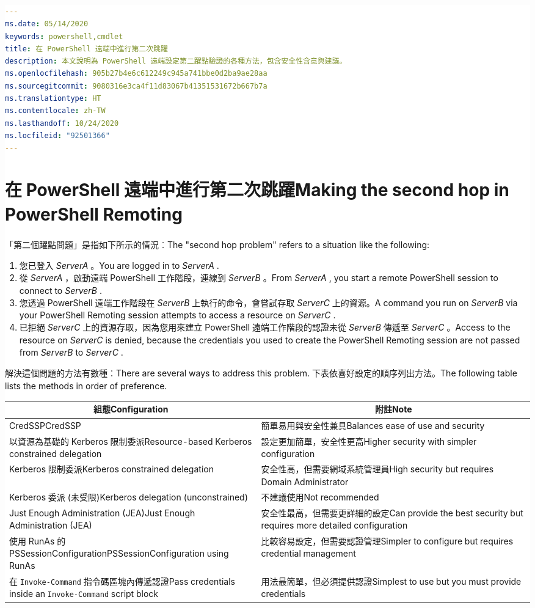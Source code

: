 ```yaml
---
ms.date: 05/14/2020
keywords: powershell,cmdlet
title: 在 PowerShell 遠端中進行第二次跳躍
description: 本文說明為 PowerShell 遠端設定第二躍點驗證的各種方法，包含安全性含意與建議。
ms.openlocfilehash: 905b27b4e6c612249c945a741bbe0d2ba9ae28aa
ms.sourcegitcommit: 9080316e3ca4f11d83067b41351531672b667b7a
ms.translationtype: HT
ms.contentlocale: zh-TW
ms.lasthandoff: 10/24/2020
ms.locfileid: "92501366"
---
```

# <a name="making-the-second-hop-in-powershell-remoting"></a><span data-ttu-id="54edb-104">在 PowerShell 遠端中進行第二次跳躍</span><span class="sxs-lookup"><span data-stu-id="54edb-104">Making the second hop in PowerShell Remoting</span></span>

<span data-ttu-id="54edb-105">「第二個躍點問題」是指如下所示的情況︰</span><span class="sxs-lookup"><span data-stu-id="54edb-105">The "second hop problem" refers to a situation like the following:</span></span>

1. <span data-ttu-id="54edb-106">您已登入 _ServerA_ 。</span><span class="sxs-lookup"><span data-stu-id="54edb-106">You are logged in to _ServerA_ .</span></span>
2. <span data-ttu-id="54edb-107">從 _ServerA_ ，啟動遠端 PowerShell 工作階段，連線到 _ServerB_ 。</span><span class="sxs-lookup"><span data-stu-id="54edb-107">From _ServerA_ , you start a remote PowerShell session to connect to _ServerB_ .</span></span>
3. <span data-ttu-id="54edb-108">您透過 PowerShell 遠端工作階段在 _ServerB_ 上執行的命令，會嘗試存取 _ServerC_ 上的資源。</span><span class="sxs-lookup"><span data-stu-id="54edb-108">A command you run on _ServerB_ via your PowerShell Remoting session attempts to access a resource on _ServerC_ .</span></span>
4. <span data-ttu-id="54edb-109">已拒絕 _ServerC_ 上的資源存取，因為您用來建立 PowerShell 遠端工作階段的認證未從 _ServerB_ 傳遞至 _ServerC_ 。</span><span class="sxs-lookup"><span data-stu-id="54edb-109">Access to the resource on _ServerC_ is denied, because the credentials you used to create the PowerShell Remoting session are not passed from _ServerB_ to _ServerC_ .</span></span>

<span data-ttu-id="54edb-110">解決這個問題的方法有數種︰</span><span class="sxs-lookup"><span data-stu-id="54edb-110">There are several ways to address this problem.</span></span> <span data-ttu-id="54edb-111">下表依喜好設定的順序列出方法。</span><span class="sxs-lookup"><span data-stu-id="54edb-111">The following table lists the methods in order of preference.</span></span>

|                      <span data-ttu-id="54edb-112">組態</span><span class="sxs-lookup"><span data-stu-id="54edb-112">Configuration</span></span>                       |                                  <span data-ttu-id="54edb-113">附註</span><span class="sxs-lookup"><span data-stu-id="54edb-113">Note</span></span>                                  |
| -------------------------------------------------------- | ---------------------------------------------------------------------- |
| <span data-ttu-id="54edb-114">CredSSP</span><span class="sxs-lookup"><span data-stu-id="54edb-114">CredSSP</span></span>                                                  | <span data-ttu-id="54edb-115">簡單易用與安全性兼具</span><span class="sxs-lookup"><span data-stu-id="54edb-115">Balances ease of use and security</span></span>                                      |
| <span data-ttu-id="54edb-116">以資源為基礎的 Kerberos 限制委派</span><span class="sxs-lookup"><span data-stu-id="54edb-116">Resource-based Kerberos constrained delegation</span></span>           | <span data-ttu-id="54edb-117">設定更加簡單，安全性更高</span><span class="sxs-lookup"><span data-stu-id="54edb-117">Higher security with simpler configuration</span></span>                             |
| <span data-ttu-id="54edb-118">Kerberos 限制委派</span><span class="sxs-lookup"><span data-stu-id="54edb-118">Kerberos constrained delegation</span></span>                          | <span data-ttu-id="54edb-119">安全性高，但需要網域系統管理員</span><span class="sxs-lookup"><span data-stu-id="54edb-119">High security but requires Domain Administrator</span></span>                         |
| <span data-ttu-id="54edb-120">Kerberos 委派 (未受限)</span><span class="sxs-lookup"><span data-stu-id="54edb-120">Kerberos delegation (unconstrained)</span></span>                      | <span data-ttu-id="54edb-121">不建議使用</span><span class="sxs-lookup"><span data-stu-id="54edb-121">Not recommended</span></span>                                                        |
| <span data-ttu-id="54edb-122">Just Enough Administration (JEA)</span><span class="sxs-lookup"><span data-stu-id="54edb-122">Just Enough Administration (JEA)</span></span>                         | <span data-ttu-id="54edb-123">安全性最高，但需要更詳細的設定</span><span class="sxs-lookup"><span data-stu-id="54edb-123">Can provide the best security but requires more detailed configuration</span></span> |
| <span data-ttu-id="54edb-124">使用 RunAs 的 PSSessionConfiguration</span><span class="sxs-lookup"><span data-stu-id="54edb-124">PSSessionConfiguration using RunAs</span></span>                       | <span data-ttu-id="54edb-125">比較容易設定，但需要認證管理</span><span class="sxs-lookup"><span data-stu-id="54edb-125">Simpler to configure but requires credential management</span></span>                |
| <span data-ttu-id="54edb-126">在 `Invoke-Command` 指令碼區塊內傳遞認證</span><span class="sxs-lookup"><span data-stu-id="54edb-126">Pass credentials inside an `Invoke-Command` script block</span></span> | <span data-ttu-id="54edb-127">用法最簡單，但必須提供認證</span><span class="sxs-lookup"><span data-stu-id="54edb-127">Simplest to use but you must provide credentials</span></span>                       |
